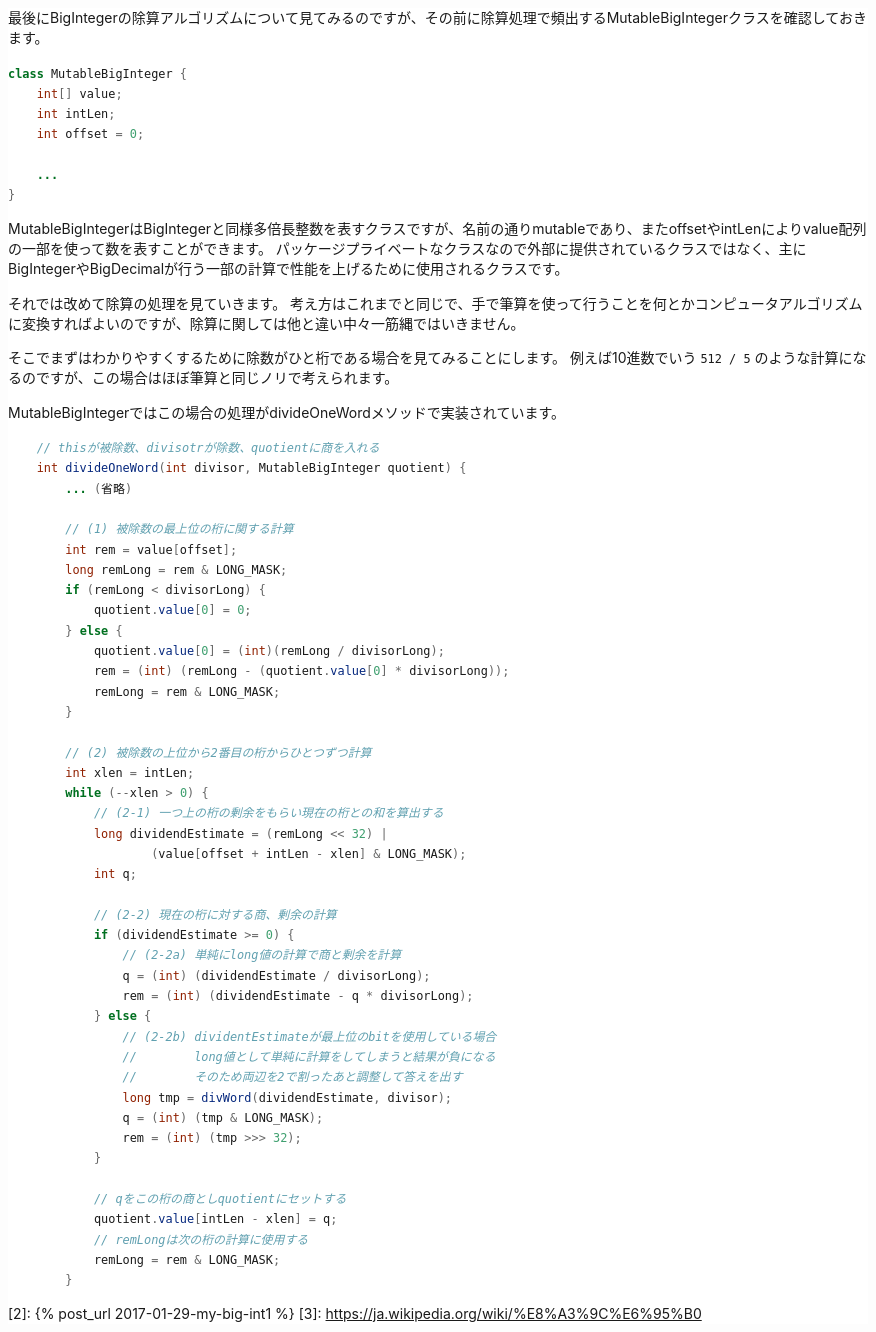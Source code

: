最後にBigIntegerの除算アルゴリズムについて見てみるのですが、その前に除算処理で頻出するMutableBigIntegerクラスを確認しておきます。

```java
class MutableBigInteger {
    int[] value;
    int intLen;
    int offset = 0;

    ...
}
```

MutableBigIntegerはBigIntegerと同様多倍長整数を表すクラスですが、名前の通りmutableであり、またoffsetやintLenによりvalue配列の一部を使って数を表すことができます。
パッケージプライベートなクラスなので外部に提供されているクラスではなく、主にBigIntegerやBigDecimalが行う一部の計算で性能を上げるために使用されるクラスです。

それでは改めて除算の処理を見ていきます。
考え方はこれまでと同じで、手で筆算を使って行うことを何とかコンピュータアルゴリズムに変換すればよいのですが、除算に関しては他と違い中々一筋縄ではいきません。

そこでまずはわかりやすくするために除数がひと桁である場合を見てみることにします。
例えば10進数でいう `512 / 5` のような計算になるのですが、この場合はほぼ筆算と同じノリで考えられます。

MutableBigIntegerではこの場合の処理がdivideOneWordメソッドで実装されています。

```java
    // thisが被除数、divisotrが除数、quotientに商を入れる
    int divideOneWord(int divisor, MutableBigInteger quotient) {
        ... (省略)

        // (1) 被除数の最上位の桁に関する計算
        int rem = value[offset];
        long remLong = rem & LONG_MASK;
        if (remLong < divisorLong) {
            quotient.value[0] = 0;
        } else {
            quotient.value[0] = (int)(remLong / divisorLong);
            rem = (int) (remLong - (quotient.value[0] * divisorLong));
            remLong = rem & LONG_MASK;
        }

        // (2) 被除数の上位から2番目の桁からひとつずつ計算
        int xlen = intLen;
        while (--xlen > 0) {
            // (2-1) 一つ上の桁の剰余をもらい現在の桁との和を算出する
            long dividendEstimate = (remLong << 32) |
                    (value[offset + intLen - xlen] & LONG_MASK);
            int q;

            // (2-2) 現在の桁に対する商、剰余の計算
            if (dividendEstimate >= 0) {
                // (2-2a) 単純にlong値の計算で商と剰余を計算
                q = (int) (dividendEstimate / divisorLong);
                rem = (int) (dividendEstimate - q * divisorLong);
            } else { 
                // (2-2b) dividentEstimateが最上位のbitを使用している場合
                //        long値として単純に計算をしてしまうと結果が負になる
                //        そのため両辺を2で割ったあと調整して答えを出す
                long tmp = divWord(dividendEstimate, divisor);
                q = (int) (tmp & LONG_MASK);
                rem = (int) (tmp >>> 32);
            }

            // qをこの桁の商としquotientにセットする
            quotient.value[intLen - xlen] = q;
            // remLongは次の桁の計算に使用する
            remLong = rem & LONG_MASK;
        }
```

[1]: https://docs.oracle.com/javase/jp/8/docs/api/java/math/BigInteger.html
[2]: {% post_url 2017-01-29-my-big-int1 %}
[3]: https://ja.wikipedia.org/wiki/%E8%A3%9C%E6%95%B0